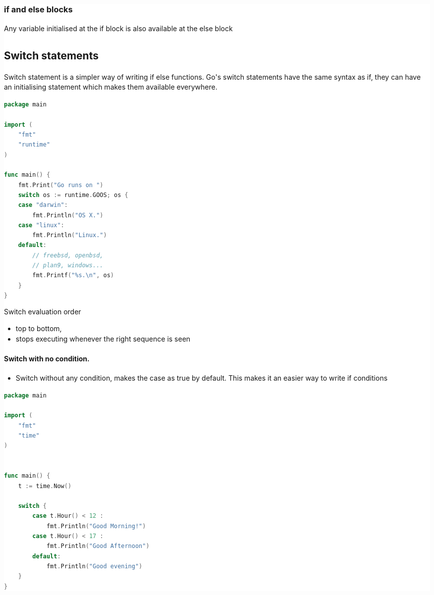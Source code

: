 ### if and else blocks
Any variable initialised at the if block is also available at the else block

## Switch statements


Switch statement is a simpler way of writing if else functions.
Go's switch statements have the same syntax as if, they can have an initialising statement which makes them available everywhere.

```go
package main

import (
	"fmt"
	"runtime"
)

func main() {
	fmt.Print("Go runs on ")
	switch os := runtime.GOOS; os {
	case "darwin":
		fmt.Println("OS X.")
	case "linux":
		fmt.Println("Linux.")
	default:
		// freebsd, openbsd,
		// plan9, windows...
		fmt.Printf("%s.\n", os)
	}
}
```

Switch evaluation order
- top to bottom, 
- stops executing whenever the right sequence is seen

#### Switch with no condition.

- Switch without any condition, makes the case as true by default. This makes it an easier way to write if conditions

```go
package main

import ( 
    "fmt"
    "time"
)


func main() {
    t := time.Now()

    switch {
        case t.Hour() < 12 :
            fmt.Println("Good Morning!")
        case t.Hour() < 17 :
            fmt.Println("Good Afternoon")
        default:
            fmt.Println("Good evening")
    }
}
```
